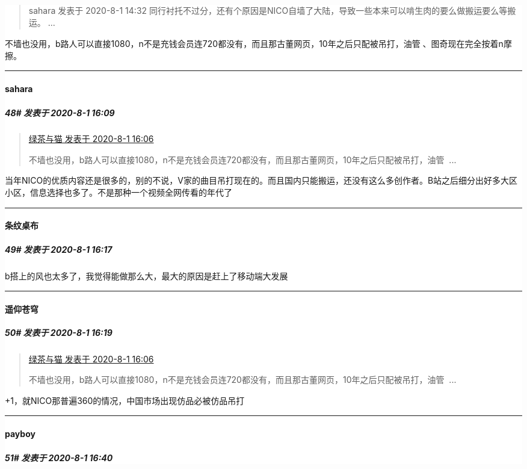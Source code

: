 

<blockquote>sahara 发表于 2020-8-1 14:32
同行衬托不过分，还有个原因是NICO自墙了大陆，导致一些本来可以啃生肉的要么做搬运要么等搬运。 ...</blockquote>
不墙也没用，b路人可以直接1080，n不是充钱会员连720都没有，而且那古董网页，10年之后只配被吊打，油管 、图奇现在完全按着n摩擦。







*****

####  sahara  
##### 48#       发表于 2020-8-1 16:09



<blockquote><a href="httphttps://bbs.saraba1st.com/2b/forum.php?mod=redirect&amp;goto=findpost&amp;pid=48283933&amp;ptid=1952562" target="_blank">绿茶与猫 发表于 2020-8-1 16:06</a>

不墙也没用，b路人可以直接1080，n不是充钱会员连720都没有，而且那古董网页，10年之后只配被吊打，油管  ...</blockquote>
当年NICO的优质内容还是很多的，别的不说，V家的曲目吊打现在的。而且国内只能搬运，还没有这么多创作者。B站之后细分出好多大区小区，信息选择也多了。不是那种一个视频全网传看的年代了







*****

####  条纹桌布  
##### 49#       发表于 2020-8-1 16:17




b搭上的风也太多了，我觉得能做那么大，最大的原因是赶上了移动端大发展







*****

####  遥仰苍穹  
##### 50#       发表于 2020-8-1 16:19



<blockquote><a href="httphttps://bbs.saraba1st.com/2b/forum.php?mod=redirect&amp;goto=findpost&amp;pid=48283933&amp;ptid=1952562" target="_blank">绿茶与猫 发表于 2020-8-1 16:06</a>

不墙也没用，b路人可以直接1080，n不是充钱会员连720都没有，而且那古董网页，10年之后只配被吊打，油管  ...</blockquote>
+1，就NICO那普遍360的情况，中国市场出现仿品必被仿品吊打







*****

####  payboy  
##### 51#       发表于 2020-8-1 16:40
